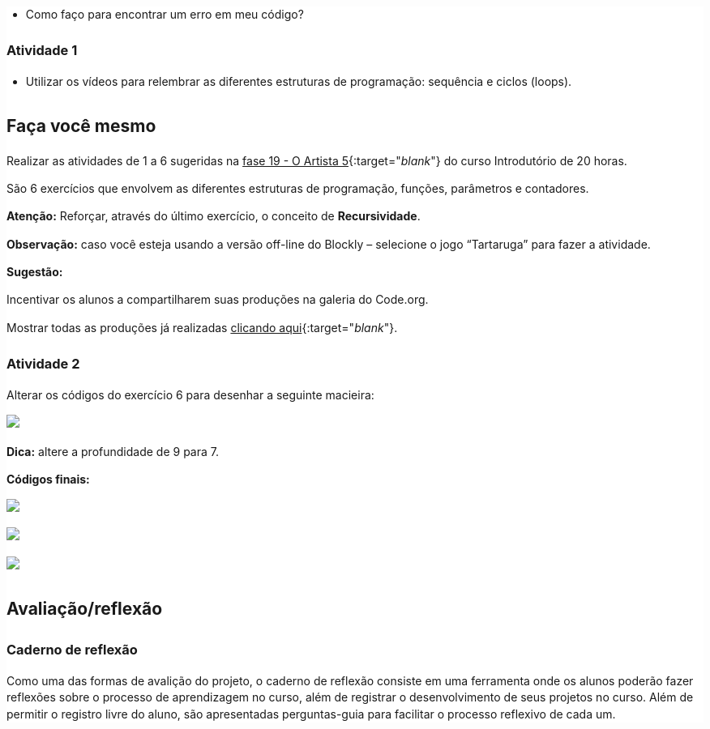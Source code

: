 - Como faço para encontrar um erro em meu código?


### Atividade 1

 - Utilizar os vídeos para relembrar as diferentes estruturas de programação: sequência e ciclos (loops).

## Faça você mesmo

Realizar as atividades de 1 a 6 sugeridas na [fase 19 - O Artista 5](http://studio.code.org/s/20-hour){:target="_blank_"} do curso Introdutório de 20 horas.

São 6 exercícios que envolvem as diferentes estruturas de programação, funções, parâmetros e contadores.

**Atenção:** Reforçar, através do último exercício, o conceito de **Recursividade**.

**Observação:** caso você esteja usando a versão off-line do Blockly – selecione o jogo “Tartaruga” para fazer a atividade.


**Sugestão:**

Incentivar os alunos a compartilharem suas produções na galeria do Code.org.

Mostrar todas as produções já realizadas [clicando aqui](http://studio.code.org/gallery){:target="_blank_"}.


### Atividade 2

Alterar os códigos do exercício 6 para desenhar a seguinte macieira:

![](/blocos/imagens/Aula19-1.png)

**Dica:** altere a profundidade de 9 para 7.

**Códigos finais:**

![](/blocos/imagens/Aula19-2.png)


![](/blocos/imagens/Aula19-3.png)


![](/blocos/imagens/Aula19-4.png)


## Avaliação/reflexão

### Caderno de reflexão

Como uma das formas de avalição do projeto, o caderno de reflexão consiste em uma ferramenta onde os alunos poderão fazer reflexões sobre o processo de aprendizagem no curso, além de registrar o desenvolvimento de seus projetos no curso.
Além de permitir o registro livre do aluno, são apresentadas perguntas-guia para facilitar o processo reflexivo de cada um.
